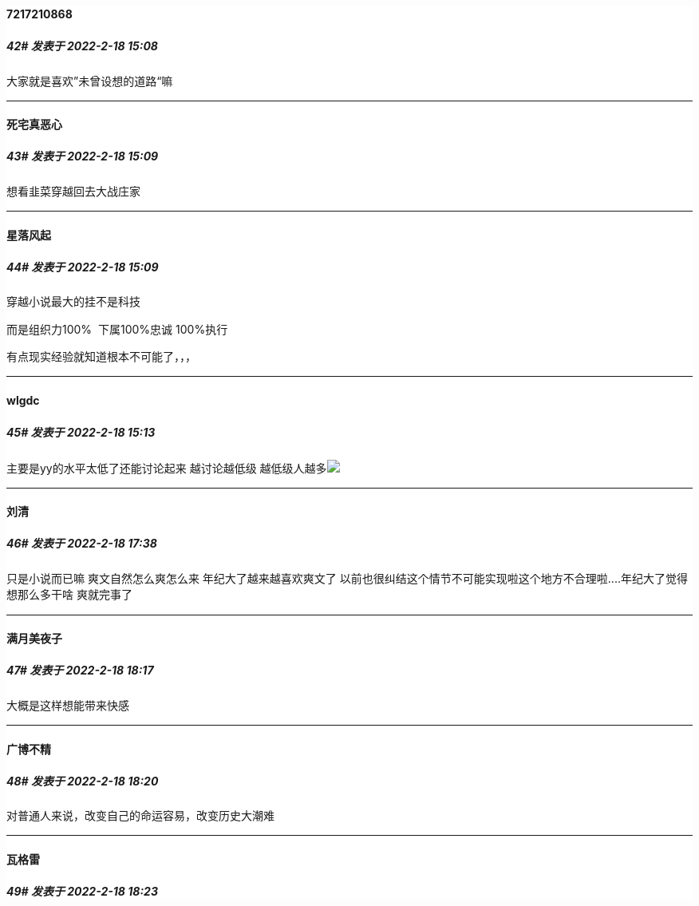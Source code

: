 ####  7217210868  
##### 42#       发表于 2022-2-18 15:08

大家就是喜欢”未曾设想的道路“嘛

*****

####  死宅真恶心  
##### 43#       发表于 2022-2-18 15:09

想看韭菜穿越回去大战庄家

*****

####  星落风起  
##### 44#       发表于 2022-2-18 15:09

穿越小说最大的挂不是科技

而是组织力100%  下属100%忠诚 100%执行

有点现实经验就知道根本不可能了，，，

*****

####  wlgdc  
##### 45#       发表于 2022-2-18 15:13

主要是yy的水平太低了还能讨论起来 越讨论越低级 越低级人越多<img src="https://static.saraba1st.com/image/smiley/face2017/066.png" referrerpolicy="no-referrer">

*****

####  刘清  
##### 46#       发表于 2022-2-18 17:38

只是小说而已嘛 爽文自然怎么爽怎么来 年纪大了越来越喜欢爽文了 以前也很纠结这个情节不可能实现啦这个地方不合理啦....年纪大了觉得 想那么多干啥 爽就完事了

*****

####  满月美夜子  
##### 47#       发表于 2022-2-18 18:17

大概是这样想能带来快感

*****

####  广博不精  
##### 48#       发表于 2022-2-18 18:20

对普通人来说，改变自己的命运容易，改变历史大潮难

*****

####  瓦格雷  
##### 49#       发表于 2022-2-18 18:23
